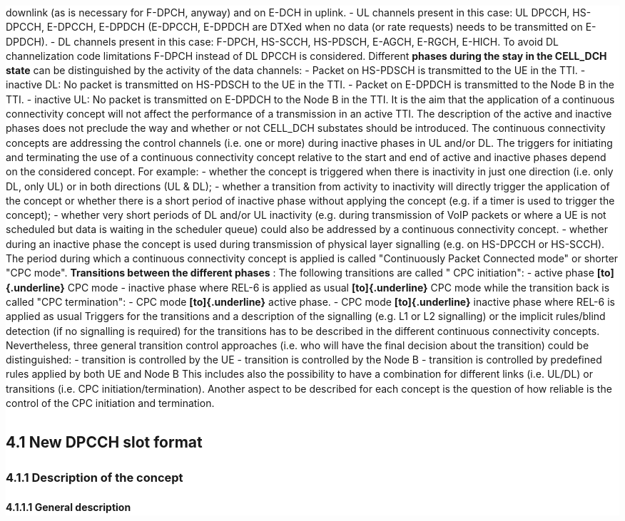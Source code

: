 downlink (as is necessary for F-DPCH, anyway) and on E-DCH in uplink.
\- UL channels present in this case: UL DPCCH, HS-DPCCH, E-DPCCH, E-DPDCH
(E-DPCCH, E-DPDCH are DTXed when no data (or rate requests) needs to be
transmitted on E-DPDCH).
\- DL channels present in this case: F-DPCH, HS-SCCH, HS-PDSCH, E-AGCH,
E-RGCH, E-HICH. To avoid DL channelization code limitations F-DPCH instead of
DL DPCCH is considered.
Different **phases during the stay in the CELL_DCH state** can be
distinguished by the activity of the data channels:
\- Packet on HS-PDSCH is transmitted to the UE in the TTI.
\- inactive DL: No packet is transmitted on HS-PDSCH to the UE in the TTI.
\- Packet on E-DPDCH is transmitted to the Node B in the TTI.
\- inactive UL: No packet is transmitted on E-DPDCH to the Node B in the TTI.
It is the aim that the application of a continuous connectivity concept will
not affect the performance of a transmission in an active TTI.
The description of the active and inactive phases does not preclude the way
and whether or not CELL_DCH substates should be introduced.
The continuous connectivity concepts are addressing the control channels (i.e.
one or more) during inactive phases in UL and/or DL.
The triggers for initiating and terminating the use of a continuous
connectivity concept relative to the start and end of active and inactive
phases depend on the considered concept. For example:
\- whether the concept is triggered when there is inactivity in just one
direction (i.e. only DL, only UL) or in both directions (UL & DL);
\- whether a transition from activity to inactivity will directly trigger the
application of the concept or whether there is a short period of inactive
phase without applying the concept (e.g. if a timer is used to trigger the
concept);
\- whether very short periods of DL and/or UL inactivity (e.g. during
transmission of VoIP packets or where a UE is not scheduled but data is
waiting in the scheduler queue) could also be addressed by a continuous
connectivity concept.
\- whether during an inactive phase the concept is used during transmission of
physical layer signalling (e.g. on HS-DPCCH or HS-SCCH).
The period during which a continuous connectivity concept is applied is called
\"Continuously Packet Connected mode\" or shorter \"CPC mode\".
**Transitions between the different phases** :
The following transitions are called \" CPC initiation\":
\- active phase **[to]{.underline}** CPC mode
\- inactive phase where REL-6 is applied as usual **[to]{.underline}** CPC
mode
while the transition back is called \"CPC termination\":
\- CPC mode **[to]{.underline}** active phase.
\- CPC mode **[to]{.underline}** inactive phase where REL-6 is applied as
usual
Triggers for the transitions and a description of the signalling (e.g. L1 or
L2 signalling) or the implicit rules/blind detection (if no signalling is
required) for the transitions has to be described in the different continuous
connectivity concepts.
Nevertheless, three general transition control approaches (i.e. who will have
the final decision about the transition) could be distinguished:
\- transition is controlled by the UE
\- transition is controlled by the Node B
\- transition is controlled by predefined rules applied by both UE and Node B
This includes also the possibility to have a combination for different links
(i.e. UL/DL) or transitions (i.e. CPC initiation/termination).
Another aspect to be described for each concept is the question of how
reliable is the control of the CPC initiation and termination.
## 4.1 New DPCCH slot format
### 4.1.1 Description of the concept
#### 4.1.1.1 General description